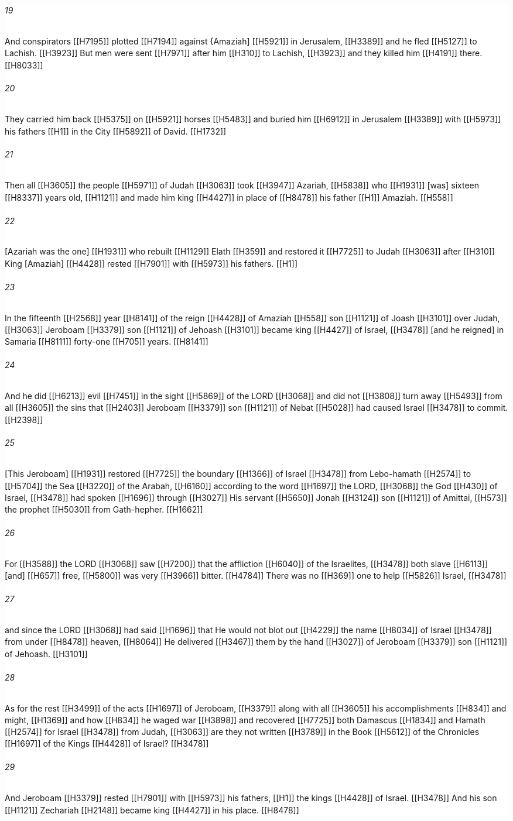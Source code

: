 ###### 19
And conspirators [[H7195]] plotted [[H7194]] against {Amaziah] [[H5921]] in Jerusalem, [[H3389]] and he fled [[H5127]] to Lachish. [[H3923]] But men were sent [[H7971]] after him [[H310]] to Lachish, [[H3923]] and they killed him [[H4191]] there. [[H8033]]

###### 20
They carried him back [[H5375]] on [[H5921]] horses [[H5483]] and buried him [[H6912]] in Jerusalem [[H3389]] with [[H5973]] his fathers [[H1]] in the City [[H5892]] of David. [[H1732]]

###### 21
Then all [[H3605]] the people [[H5971]] of Judah [[H3063]] took [[H3947]] Azariah, [[H5838]] who [[H1931]] [was] sixteen [[H8337]] years old, [[H1121]] and made him king [[H4427]] in place of [[H8478]] his father [[H1]] Amaziah. [[H558]]

###### 22
[Azariah was the one] [[H1931]] who rebuilt [[H1129]] Elath [[H359]] and restored it [[H7725]] to Judah [[H3063]] after [[H310]] King [Amaziah] [[H4428]] rested [[H7901]] with [[H5973]] his fathers. [[H1]]

###### 23
In the fifteenth [[H2568]] year [[H8141]] of the reign [[H4428]] of Amaziah [[H558]] son [[H1121]] of Joash [[H3101]] over Judah, [[H3063]] Jeroboam [[H3379]] son [[H1121]] of Jehoash [[H3101]] became king [[H4427]] of Israel, [[H3478]] [and he reigned] in Samaria [[H8111]] forty-one [[H705]] years. [[H8141]]

###### 24
And he did [[H6213]] evil [[H7451]] in the sight [[H5869]] of the LORD [[H3068]] and did not [[H3808]] turn away [[H5493]] from all [[H3605]] the sins that [[H2403]] Jeroboam [[H3379]] son [[H1121]] of Nebat [[H5028]] had caused Israel [[H3478]] to commit. [[H2398]]

###### 25
[This Jeroboam] [[H1931]] restored [[H7725]] the boundary [[H1366]] of Israel [[H3478]] from Lebo-hamath [[H2574]] to [[H5704]] the Sea [[H3220]] of the Arabah, [[H6160]] according to the word [[H1697]] the LORD, [[H3068]] the God [[H430]] of Israel, [[H3478]] had spoken [[H1696]] through [[H3027]] His servant [[H5650]] Jonah [[H3124]] son [[H1121]] of Amittai, [[H573]] the prophet [[H5030]] from Gath-hepher. [[H1662]]

###### 26
For [[H3588]] the LORD [[H3068]] saw [[H7200]] that the affliction [[H6040]] of the Israelites, [[H3478]] both slave [[H6113]] [and] [[H657]] free, [[H5800]] was very [[H3966]] bitter. [[H4784]] There was no [[H369]] one to help [[H5826]] Israel, [[H3478]]

###### 27
and since the LORD [[H3068]] had said [[H1696]] that He would not blot out [[H4229]] the name [[H8034]] of Israel [[H3478]] from under [[H8478]] heaven, [[H8064]] He delivered [[H3467]] them by the hand [[H3027]] of Jeroboam [[H3379]] son [[H1121]] of Jehoash. [[H3101]]

###### 28
As for the rest [[H3499]] of the acts [[H1697]] of Jeroboam, [[H3379]] along with all [[H3605]] his accomplishments [[H834]] and might, [[H1369]] and how [[H834]] he waged war [[H3898]] and recovered [[H7725]] both Damascus [[H1834]] and Hamath [[H2574]] for Israel [[H3478]] from Judah, [[H3063]] are they not written [[H3789]] in the Book [[H5612]] of the Chronicles [[H1697]] of the Kings [[H4428]] of Israel? [[H3478]]

###### 29
And Jeroboam [[H3379]] rested [[H7901]] with [[H5973]] his fathers, [[H1]] the kings [[H4428]] of Israel. [[H3478]] And his son [[H1121]] Zechariah [[H2148]] became king [[H4427]] in his place. [[H8478]]

